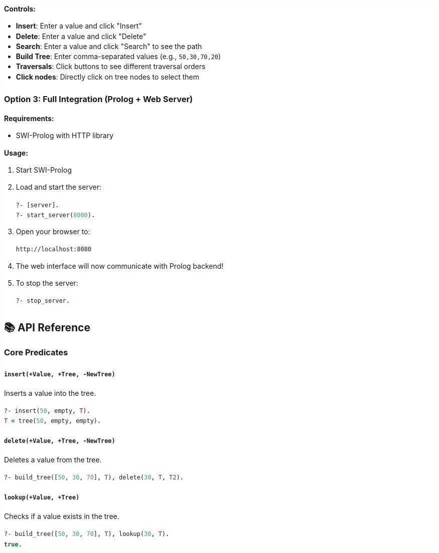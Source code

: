 **Controls:**
- **Insert**: Enter a value and click "Insert"
- **Delete**: Enter a value and click "Delete"
- **Search**: Enter a value and click "Search" to see the path
- **Build Tree**: Enter comma-separated values (e.g., `50,30,70,20`)
- **Traversals**: Click buttons to see different traversal orders
- **Click nodes**: Directly click on tree nodes to select them

### Option 3: Full Integration (Prolog + Web Server)

**Requirements:**
- SWI-Prolog with HTTP library

**Usage:**

1. Start SWI-Prolog
2. Load and start the server:
   ```prolog
   ?- [server].
   ?- start_server(8080).
   ```

3. Open your browser to:
   ```
   http://localhost:8080
   ```

4. The web interface will now communicate with Prolog backend!

5. To stop the server:
   ```prolog
   ?- stop_server.
   ```

## 📚 API Reference

### Core Predicates

#### `insert(+Value, +Tree, -NewTree)`
Inserts a value into the tree.
```prolog
?- insert(50, empty, T).
T = tree(50, empty, empty).
```

#### `delete(+Value, +Tree, -NewTree)`
Deletes a value from the tree.
```prolog
?- build_tree([50, 30, 70], T), delete(30, T, T2).
```

#### `lookup(+Value, +Tree)`
Checks if a value exists in the tree.
```prolog
?- build_tree([50, 30, 70], T), lookup(30, T).
true.
```
